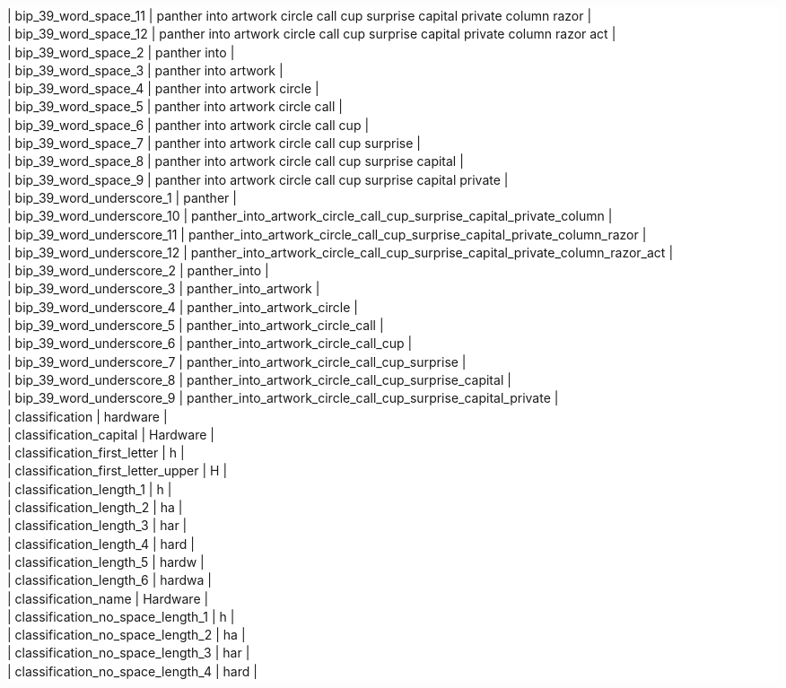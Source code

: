 | bip_39_word_space_11 | panther into artwork circle call cup surprise capital private column razor |  
| bip_39_word_space_12 | panther into artwork circle call cup surprise capital private column razor act |  
| bip_39_word_space_2 | panther into |  
| bip_39_word_space_3 | panther into artwork |  
| bip_39_word_space_4 | panther into artwork circle |  
| bip_39_word_space_5 | panther into artwork circle call |  
| bip_39_word_space_6 | panther into artwork circle call cup |  
| bip_39_word_space_7 | panther into artwork circle call cup surprise |  
| bip_39_word_space_8 | panther into artwork circle call cup surprise capital |  
| bip_39_word_space_9 | panther into artwork circle call cup surprise capital private |  
| bip_39_word_underscore_1 | panther |  
| bip_39_word_underscore_10 | panther_into_artwork_circle_call_cup_surprise_capital_private_column |  
| bip_39_word_underscore_11 | panther_into_artwork_circle_call_cup_surprise_capital_private_column_razor |  
| bip_39_word_underscore_12 | panther_into_artwork_circle_call_cup_surprise_capital_private_column_razor_act |  
| bip_39_word_underscore_2 | panther_into |  
| bip_39_word_underscore_3 | panther_into_artwork |  
| bip_39_word_underscore_4 | panther_into_artwork_circle |  
| bip_39_word_underscore_5 | panther_into_artwork_circle_call |  
| bip_39_word_underscore_6 | panther_into_artwork_circle_call_cup |  
| bip_39_word_underscore_7 | panther_into_artwork_circle_call_cup_surprise |  
| bip_39_word_underscore_8 | panther_into_artwork_circle_call_cup_surprise_capital |  
| bip_39_word_underscore_9 | panther_into_artwork_circle_call_cup_surprise_capital_private |  
| classification | hardware |  
| classification_capital | Hardware |  
| classification_first_letter | h |  
| classification_first_letter_upper | H |  
| classification_length_1 | h |  
| classification_length_2 | ha |  
| classification_length_3 | har |  
| classification_length_4 | hard |  
| classification_length_5 | hardw |  
| classification_length_6 | hardwa |  
| classification_name | Hardware |  
| classification_no_space_length_1 | h |  
| classification_no_space_length_2 | ha |  
| classification_no_space_length_3 | har |  
| classification_no_space_length_4 | hard |  